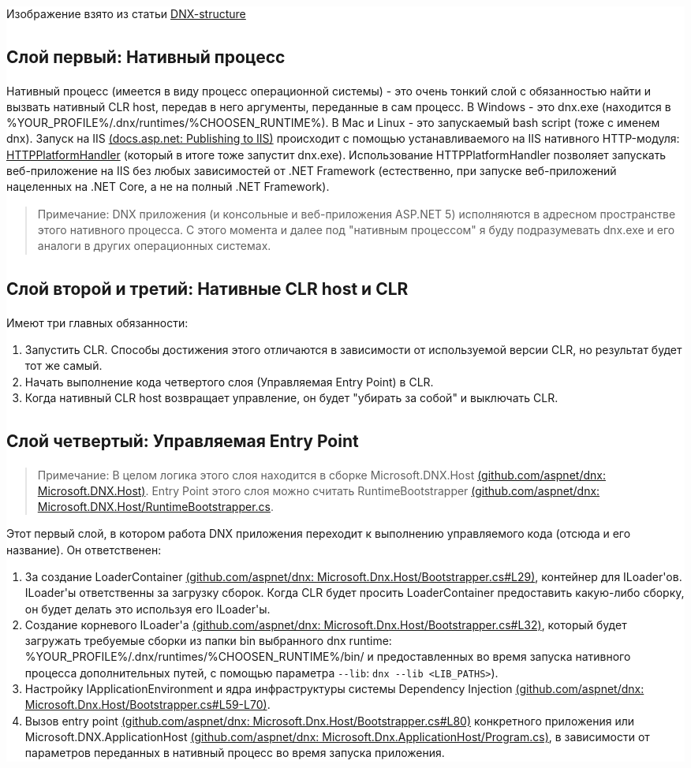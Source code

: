Изображение взято из статьи [DNX-structure](https://github.com/aspnet/Home/wiki/DNX-structure)

## Слой первый: Нативный процесс

Нативный процесс (имеется в виду процесс операционной системы) - это очень тонкий слой с обязанностью найти и вызвать нативный CLR host, передав в него аргументы, переданные в сам процесс. В Windows - это dnx.exe (находится в %YOUR_PROFILE%/.dnx/runtimes/%CHOOSEN_RUNTIME%). В Mac и Linux - это запускаемый bash script (тоже с именем dnx). Запуск на IIS [(docs.asp.net: Publishing to IIS)](https://docs.asp.net/en/latest/publishing/iis.html) происходит с помощью устанавливаемого на IIS нативного HTTP-модуля: [HTTPPlatformHandler](https://azure.microsoft.com/en-us/blog/announcing-the-release-of-the-httpplatformhandler-module-for-iis-8/) (который в итоге тоже запустит dnx.exe). Использование HTTPPlatformHandler позволяет запускать веб-приложение на IIS без любых зависимостей от .NET Framework (естественно, при запуске веб-приложений нацеленных на .NET Core, а не на полный .NET Framework).

>Примечание: DNX приложения (и консольные и веб-приложения ASP.NET 5) исполняются в адресном пространстве этого нативного процесса. С этого момента и далее под "нативным процессом" я буду подразумевать dnx.exe и его аналоги в других операционных системах.

## Слой второй и третий: Нативные CLR host и CLR

Имеют три главных обязанности:

1. Запустить CLR. Способы достижения этого отличаются в зависимости от используемой версии CLR, но результат будет тот же самый.
2. Начать выполнение кода четвертого слоя (Управляемая Entry Point) в CLR.
3. Когда нативный CLR host возвращает управление, он будет "убирать за собой" и выключать CLR.

## Слой четвертый: Управляемая Entry Point

> Примечание:  В целом логика этого слоя находится в сборке Microsoft.DNX.Host [(github.com/aspnet/dnx: Microsoft.DNX.Host)](https://github.com/aspnet/dnx/tree/1.0.0-rc1-final/src/Microsoft.Dnx.Host). Entry Point этого слоя можно считать RuntimeBootstrapper [(github.com/aspnet/dnx: Microsoft.DNX.Host/RuntimeBootstrapper.cs](https://github.com/aspnet/dnx/blob/1.0.0-rc1-final/src/Microsoft.Dnx.Host/RuntimeBootstrapper.cs).

Этот первый слой, в котором работа DNX приложения переходит к выполнению управляемого кода (отсюда и его название). Он ответственен:

1. За создание LoaderContainer [(github.com/aspnet/dnx: Microsoft.Dnx.Host/Bootstrapper.cs#L29)](https://github.com/aspnet/dnx/blob/1.0.0-rc1-final/src/Microsoft.Dnx.Host/Bootstrapper.cs#L29), контейнер для ILoader'ов. ILoader'ы ответственны за загрузку сборок. Когда CLR будет просить LoaderContainer предоставить какую-либо сборку, он будет делать это используя его ILoader'ы.
2. Создание корневого ILoader'а [(github.com/aspnet/dnx: Microsoft.Dnx.Host/Bootstrapper.cs#L32)](https://github.com/aspnet/dnx/blob/1.0.0-rc1-final/src/Microsoft.Dnx.Host/Bootstrapper.cs#L32), который будет загружать требуемые сборки из папки bin выбранного dnx runtime: %YOUR_PROFILE%/.dnx/runtimes/%CHOOSEN_RUNTIME%/bin/ и предоставленных во время запуска нативного процесса дополнительных путей, с помощью параметра `--lib`: `dnx --lib <LIB_PATHS>`).
3. Настройку IApplicationEnvironment и ядра инфраструктуры системы Dependency Injection [(github.com/aspnet/dnx: Microsoft.Dnx.Host/Bootstrapper.cs#L59-L70)](https://github.com/aspnet/dnx/blob/dev/src/Microsoft.Dnx.Host/Bootstrapper.cs#L59-L70).
4. Вызов entry point [(github.com/aspnet/dnx: Microsoft.Dnx.Host/Bootstrapper.cs#L80)](https://github.com/aspnet/dnx/blob/dev/src/Microsoft.Dnx.Host/Bootstrapper.cs#L80) конкретного приложения или Microsoft.DNX.ApplicationHost [(github.com/aspnet/dnx: Microsoft.Dnx.ApplicationHost/Program.cs)](https://github.com/aspnet/dnx/blob/1.0.0-rc1-final/src/Microsoft.Dnx.ApplicationHost/Program.cs), в зависимости от параметров переданных в нативный процесс во время запуска приложения.
